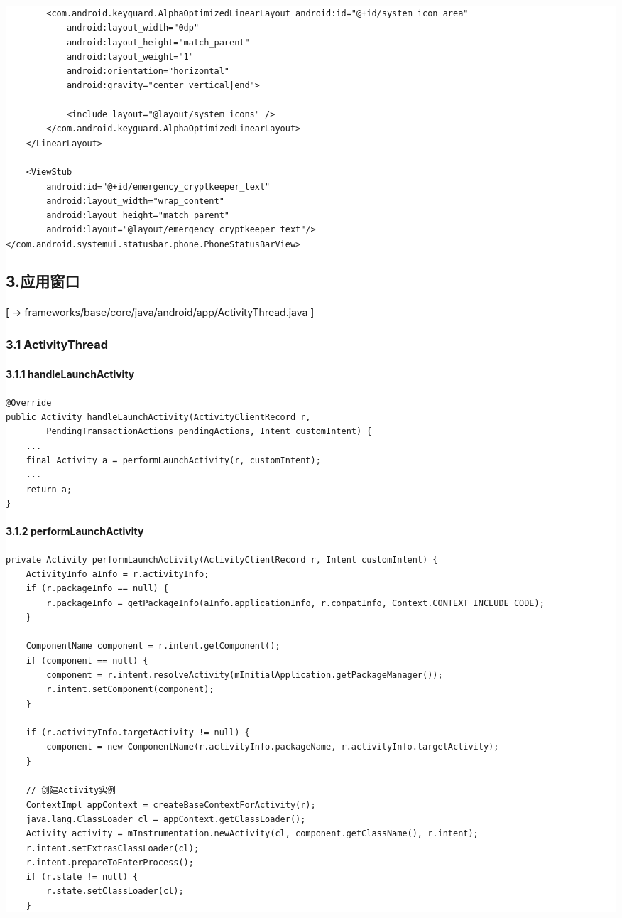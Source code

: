 	        <com.android.keyguard.AlphaOptimizedLinearLayout android:id="@+id/system_icon_area"
	            android:layout_width="0dp"
	            android:layout_height="match_parent"
	            android:layout_weight="1"
	            android:orientation="horizontal"
	            android:gravity="center_vertical|end">
 
	            <include layout="@layout/system_icons" />
	        </com.android.keyguard.AlphaOptimizedLinearLayout>
	    </LinearLayout>
 
	    <ViewStub
	        android:id="@+id/emergency_cryptkeeper_text"
	        android:layout_width="wrap_content"
	        android:layout_height="match_parent"
	        android:layout="@layout/emergency_cryptkeeper_text"/>
	</com.android.systemui.statusbar.phone.PhoneStatusBarView>

## 3.应用窗口    
[ -> frameworks/base/core/java/android/app/ActivityThread.java ]

### 3.1 ActivityThread

#### 3.1.1 handleLaunchActivity

    @Override
    public Activity handleLaunchActivity(ActivityClientRecord r,
            PendingTransactionActions pendingActions, Intent customIntent) {
        ...
        final Activity a = performLaunchActivity(r, customIntent);
        ...
        return a;
    }
 
#### 3.1.2 performLaunchActivity

    private Activity performLaunchActivity(ActivityClientRecord r, Intent customIntent) {
        ActivityInfo aInfo = r.activityInfo;
        if (r.packageInfo == null) {
            r.packageInfo = getPackageInfo(aInfo.applicationInfo, r.compatInfo, Context.CONTEXT_INCLUDE_CODE);
        }
 
        ComponentName component = r.intent.getComponent();
        if (component == null) {
            component = r.intent.resolveActivity(mInitialApplication.getPackageManager());
            r.intent.setComponent(component);
        }
 
        if (r.activityInfo.targetActivity != null) {
            component = new ComponentName(r.activityInfo.packageName, r.activityInfo.targetActivity);
        }
 
        // 创建Activity实例
        ContextImpl appContext = createBaseContextForActivity(r);
        java.lang.ClassLoader cl = appContext.getClassLoader();
        Activity activity = mInstrumentation.newActivity(cl, component.getClassName(), r.intent);
        r.intent.setExtrasClassLoader(cl);
        r.intent.prepareToEnterProcess();
        if (r.state != null) {
            r.state.setClassLoader(cl);
        }
 